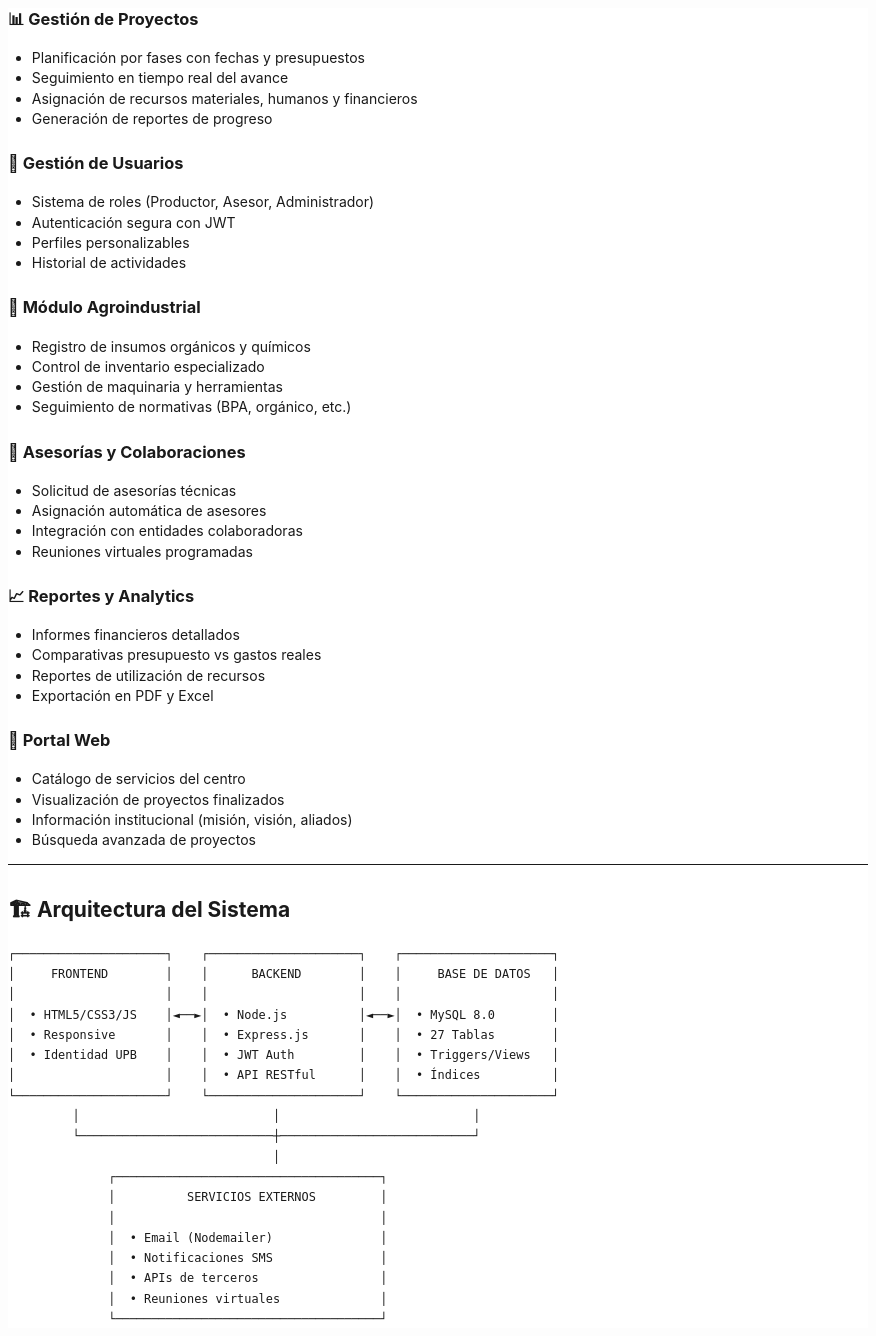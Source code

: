 ### 📊 **Gestión de Proyectos**
- Planificación por fases con fechas y presupuestos
- Seguimiento en tiempo real del avance
- Asignación de recursos materiales, humanos y financieros
- Generación de reportes de progreso

### 👥 **Gestión de Usuarios**
- Sistema de roles (Productor, Asesor, Administrador)
- Autenticación segura con JWT
- Perfiles personalizables
- Historial de actividades

### 🌱 **Módulo Agroindustrial**
- Registro de insumos orgánicos y químicos
- Control de inventario especializado
- Gestión de maquinaria y herramientas
- Seguimiento de normativas (BPA, orgánico, etc.)

### 🤝 **Asesorías y Colaboraciones**
- Solicitud de asesorías técnicas
- Asignación automática de asesores
- Integración con entidades colaboradoras
- Reuniones virtuales programadas

### 📈 **Reportes y Analytics**
- Informes financieros detallados
- Comparativas presupuesto vs gastos reales
- Reportes de utilización de recursos
- Exportación en PDF y Excel

### 📱 **Portal Web**
- Catálogo de servicios del centro
- Visualización de proyectos finalizados
- Información institucional (misión, visión, aliados)
- Búsqueda avanzada de proyectos

---

## 🏗️ Arquitectura del Sistema

```
┌─────────────────────┐    ┌─────────────────────┐    ┌─────────────────────┐
│     FRONTEND        │    │      BACKEND        │    │     BASE DE DATOS   │
│                     │    │                     │    │                     │
│  • HTML5/CSS3/JS    │◄──►│  • Node.js          │◄──►│  • MySQL 8.0        │
│  • Responsive       │    │  • Express.js       │    │  • 27 Tablas        │
│  • Identidad UPB    │    │  • JWT Auth         │    │  • Triggers/Views   │
│                     │    │  • API RESTful      │    │  • Índices          │
└─────────────────────┘    └─────────────────────┘    └─────────────────────┘
         │                           │                           │
         └───────────────────────────┼───────────────────────────┘
                                     │
              ┌─────────────────────────────────────┐
              │          SERVICIOS EXTERNOS         │
              │                                     │
              │  • Email (Nodemailer)               │
              │  • Notificaciones SMS               │
              │  • APIs de terceros                 │
              │  • Reuniones virtuales              │
              └─────────────────────────────────────┘
```
